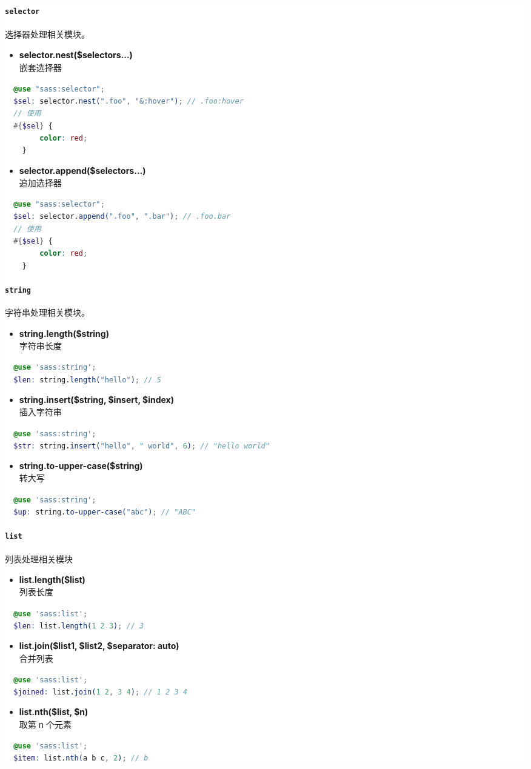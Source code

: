#### `selector`
选择器处理相关模块。

- **selector.nest($selectors...)**  
  嵌套选择器
```scss
  @use "sass:selector";
  $sel: selector.nest(".foo", "&:hover"); // .foo:hover
  // 使用
  #{$sel} {
		color: red;
	}
```
- **selector.append($selectors...)**  
追加选择器
```scss
  @use "sass:selector";
  $sel: selector.append(".foo", ".bar"); // .foo.bar
  // 使用
  #{$sel} {
		color: red;
	}
```

#### `string`
字符串处理相关模块。

- **string.length($string)**  
字符串长度
```scss
  @use 'sass:string';
  $len: string.length("hello"); // 5
```
- **string.insert($string, $insert, $index)**  
插入字符串
```scss
  @use 'sass:string';
  $str: string.insert("hello", " world", 6); // "hello world"
```
- **string.to-upper-case($string)**  
转大写
```scss
  @use 'sass:string';
  $up: string.to-upper-case("abc"); // "ABC"
```

#### `list`
列表处理相关模块

- **list.length($list)**  
列表长度
```scss
  @use 'sass:list';
  $len: list.length(1 2 3); // 3
```
- **list.join($list1, $list2, $separator: auto)**  
合并列表
```scss
  @use 'sass:list';
  $joined: list.join(1 2, 3 4); // 1 2 3 4
```
- **list.nth($list, $n)**  
取第 n 个元素
```scss
  @use 'sass:list';
  $item: list.nth(a b c, 2); // b
```
